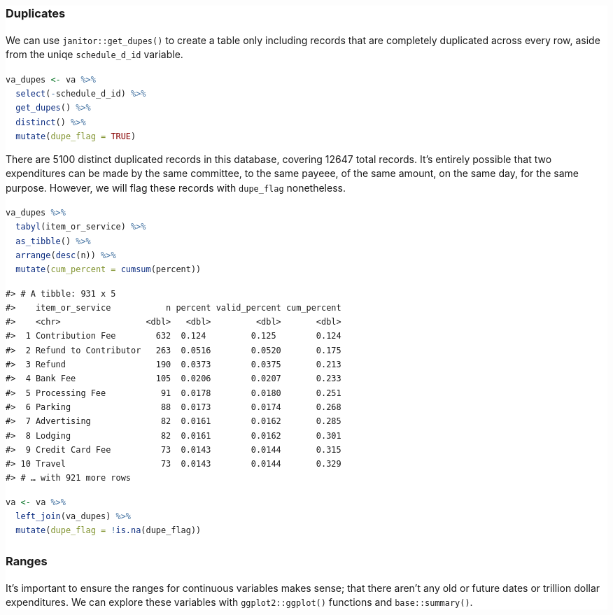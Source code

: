 ### Duplicates

We can use `janitor::get_dupes()` to create a table only including
records that are completely duplicated across every row, aside from the
uniqe `schedule_d_id` variable.

``` r
va_dupes <- va %>% 
  select(-schedule_d_id) %>% 
  get_dupes() %>% 
  distinct() %>% 
  mutate(dupe_flag = TRUE)
```

There are 5100 distinct duplicated records in this database, covering
12647 total records. It’s entirely possible that two expenditures can be
made by the same committee, to the same payeee, of the same amount, on
the same day, for the same purpose. However, we will flag these records
with `dupe_flag` nonetheless.

``` r
va_dupes %>% 
  tabyl(item_or_service) %>%
  as_tibble() %>% 
  arrange(desc(n)) %>% 
  mutate(cum_percent = cumsum(percent))
```

    #> # A tibble: 931 x 5
    #>    item_or_service           n percent valid_percent cum_percent
    #>    <chr>                 <dbl>   <dbl>         <dbl>       <dbl>
    #>  1 Contribution Fee        632  0.124         0.125        0.124
    #>  2 Refund to Contributor   263  0.0516        0.0520       0.175
    #>  3 Refund                  190  0.0373        0.0375       0.213
    #>  4 Bank Fee                105  0.0206        0.0207       0.233
    #>  5 Processing Fee           91  0.0178        0.0180       0.251
    #>  6 Parking                  88  0.0173        0.0174       0.268
    #>  7 Advertising              82  0.0161        0.0162       0.285
    #>  8 Lodging                  82  0.0161        0.0162       0.301
    #>  9 Credit Card Fee          73  0.0143        0.0144       0.315
    #> 10 Travel                   73  0.0143        0.0144       0.329
    #> # … with 921 more rows

``` r
va <- va %>%
  left_join(va_dupes) %>% 
  mutate(dupe_flag = !is.na(dupe_flag))
```

### Ranges

It’s important to ensure the ranges for continuous variables makes
sense; that there aren’t any old or future dates or trillion dollar
expenditures. We can explore these variables with `ggplot2::ggplot()`
functions and `base::summary()`.
